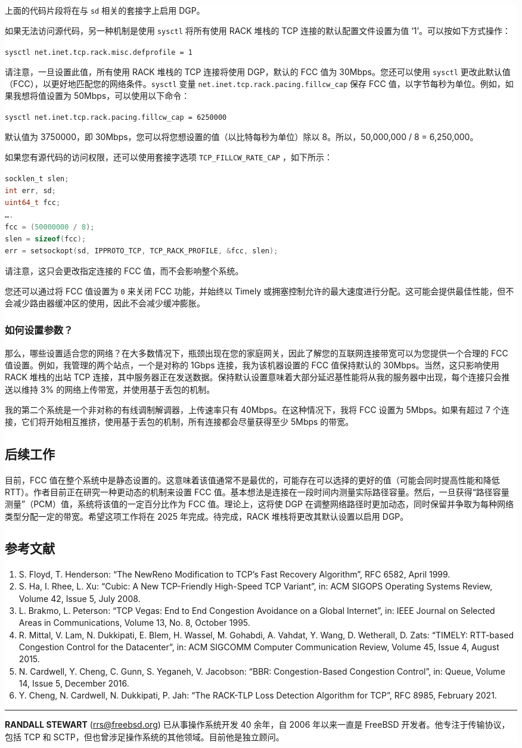 上面的代码片段将在与 `sd` 相关的套接字上启用 DGP。

如果无法访问源代码，另一种机制是使用 `sysctl` 将所有使用 RACK 堆栈的 TCP 连接的默认配置文件设置为值 ‘1’。可以按如下方式操作：

```sh
sysctl net.inet.tcp.rack.misc.defprofile = 1
```

请注意，一旦设置此值，所有使用 RACK 堆栈的 TCP 连接将使用 DGP，默认的 FCC 值为 30Mbps。您还可以使用 `sysctl` 更改此默认值（FCC），以更好地匹配您的网络条件。`sysctl` 变量 `net.inet.tcp.rack.pacing.fillcw_cap` 保存 FCC 值，以字节每秒为单位。例如，如果我想将值设置为 50Mbps，可以使用以下命令：

```sh
sysctl net.inet.tcp.rack.pacing.fillcw_cap = 6250000
```

默认值为 3750000，即 30Mbps，您可以将您想设置的值（以比特每秒为单位）除以 8。所以，50,000,000 / 8 = 6,250,000。

如果您有源代码的访问权限，还可以使用套接字选项 `TCP_FILLCW_RATE_CAP` ，如下所示：

```c
socklen_t slen;
int err, sd;
uint64_t fcc;
….
fcc = (50000000 / 8);
slen = sizeof(fcc);
err = setsockopt(sd, IPPROTO_TCP, TCP_RACK_PROFILE, &fcc, slen);
```

请注意，这只会更改指定连接的 FCC 值，而不会影响整个系统。

您还可以通过将 FCC 值设置为 `0` 来关闭 FCC 功能，并始终以 Timely 或拥塞控制允许的最大速度进行分配。这可能会提供最佳性能，但不会减少路由器缓冲区的使用，因此不会减少缓冲膨胀。

### 如何设置参数？

那么，哪些设置适合您的网络？在大多数情况下，瓶颈出现在您的家庭网关，因此了解您的互联网连接带宽可以为您提供一个合理的 FCC 值设置。例如，我管理的两个站点，一个是对称的 1Gbps 连接，我为该机器设置的 FCC 值保持默认的 30Mbps。当然，这只影响使用 RACK 堆栈的出站 TCP 连接，其中服务器正在发送数据。保持默认设置意味着大部分延迟基性能将从我的服务器中出现，每个连接只会推送以维持 3% 的网络上传带宽，并使用基于丢包的机制。

我的第二个系统是一个非对称的有线调制解调器，上传速率只有 40Mbps。在这种情况下，我将 FCC 设置为 5Mbps。如果有超过 7 个连接，它们将开始相互推挤，使用基于丢包的机制，所有连接都会尽量获得至少 5Mbps 的带宽。

## 后续工作

目前，FCC 值在整个系统中是静态设置的。这意味着该值通常不是最优的，可能存在可以选择的更好的值（可能会同时提高性能和降低 RTT）。作者目前正在研究一种更动态的机制来设置 FCC 值。基本想法是连接在一段时间内测量实际路径容量。然后，一旦获得“路径容量测量”（PCM）值，系统将该值的一定百分比作为 FCC 值。理论上，这将使 DGP 在调整网络路径时更加动态，同时保留并争取为每种网络类型分配一定的带宽。希望这项工作将在 2025 年完成。待完成，RACK 堆栈将更改其默认设置以启用 DGP。

## 参考文献

1. S. Floyd, T. Henderson: “The NewReno Modification to TCP’s Fast Recovery Algorithm”, RFC 6582, April 1999.
2. S. Ha, I. Rhee, L. Xu: “Cubic: A New TCP-Friendly High-Speed TCP Variant”, in: ACM SIGOPS Operating Systems Review, Volume 42, Issue 5, July 2008.
3. L. Brakmo, L. Peterson: “TCP Vegas: End to End Congestion Avoidance on a Global Internet”, in: IEEE Journal on Selected Areas in Communications, Volume 13, No. 8, October 1995.
4. R. Mittal, V. Lam, N. Dukkipati, E. Blem, H. Wassel, M. Gohabdi, A. Vahdat, Y. Wang, D. Wetherall, D. Zats: “TIMELY: RTT-based Congestion Control for the Datacenter”, in: ACM SIGCOMM Computer Communication Review, Volume 45, Issue 4, August 2015.
5. N. Cardwell, Y. Cheng, C. Gunn, S. Yeganeh, V. Jacobson: “BBR: Congestion-Based Congestion Control”, in: Queue, Volume 14, Issue 5, December 2016.
6. Y. Cheng, N. Cardwell, N. Dukkipati, P. Jah: “The RACK-TLP Loss Detection Algorithm for TCP”, RFC 8985, February 2021.

---

**RANDALL STEWART** ([rrs@freebsd.org](mailto:rrs@freebsd.org)) 已从事操作系统开发 40 余年，自 2006 年以来一直是 FreeBSD 开发者。他专注于传输协议，包括 TCP 和 SCTP，但也曾涉足操作系统的其他领域。目前他是独立顾问。
